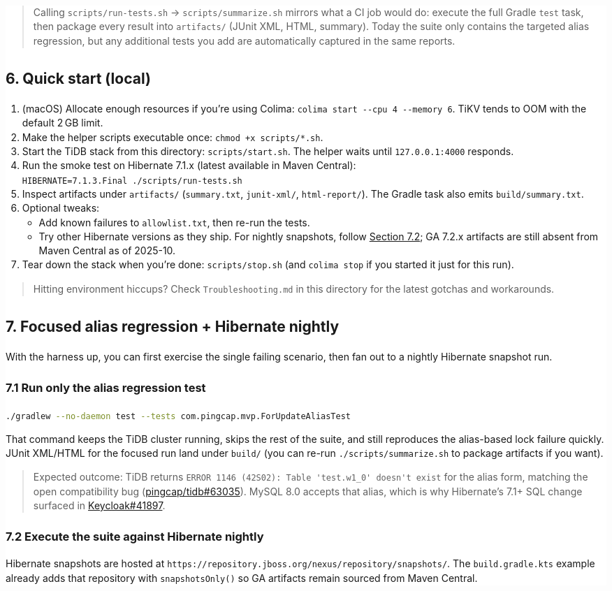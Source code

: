 > Calling `scripts/run-tests.sh` → `scripts/summarize.sh` mirrors what a CI job would do: execute the full Gradle `test` task, then package every result into `artifacts/` (JUnit XML, HTML, summary). Today the suite only contains the targeted alias regression, but any additional tests you add are automatically captured in the same reports.

## 6. Quick start (local)

1. (macOS) Allocate enough resources if you’re using Colima: `colima start --cpu 4 --memory 6`. TiKV tends to OOM with the default 2 GB limit.
2. Make the helper scripts executable once: `chmod +x scripts/*.sh`.
3. Start the TiDB stack from this directory: `scripts/start.sh`. The helper waits until `127.0.0.1:4000` responds.
4. Run the smoke test on Hibernate 7.1.x (latest available in Maven Central):\
   `HIBERNATE=7.1.3.Final ./scripts/run-tests.sh`
5. Inspect artifacts under `artifacts/` (`summary.txt`, `junit-xml/`, `html-report/`). The Gradle task also emits `build/summary.txt`.
6. Optional tweaks:
   - Add known failures to `allowlist.txt`, then re-run the tests.
   - Try other Hibernate versions as they ship. For nightly snapshots, follow [Section 7.2](#72-execute-the-suite-against-hibernate-nightly); GA 7.2.x artifacts are still absent from Maven Central as of 2025-10.
7. Tear down the stack when you’re done: `scripts/stop.sh` (and `colima stop` if you started it just for this run).

> Hitting environment hiccups? Check `Troubleshooting.md` in this directory for the latest gotchas and workarounds.

## 7. Focused alias regression + Hibernate nightly

With the harness up, you can first exercise the single failing scenario, then fan out to a nightly Hibernate snapshot run.

### 7.1 Run only the alias regression test

```bash
./gradlew --no-daemon test --tests com.pingcap.mvp.ForUpdateAliasTest
```

That command keeps the TiDB cluster running, skips the rest of the suite, and still reproduces the alias-based lock failure quickly. JUnit XML/HTML for the focused run land under `build/` (you can re-run `./scripts/summarize.sh` to package artifacts if you want).

> Expected outcome: TiDB returns `ERROR 1146 (42S02): Table 'test.w1_0' doesn't exist` for the alias form, matching the open compatibility bug ([pingcap/tidb#63035](https://github.com/pingcap/tidb/issues/63035)). MySQL 8.0 accepts that alias, which is why Hibernate’s 7.1+ SQL change surfaced in [Keycloak#41897](https://github.com/keycloak/keycloak/issues/41897).

### 7.2 Execute the suite against Hibernate nightly

Hibernate snapshots are hosted at `https://repository.jboss.org/nexus/repository/snapshots/`. The `build.gradle.kts` example already adds that repository with `snapshotsOnly()` so GA artifacts remain sourced from Maven Central.
